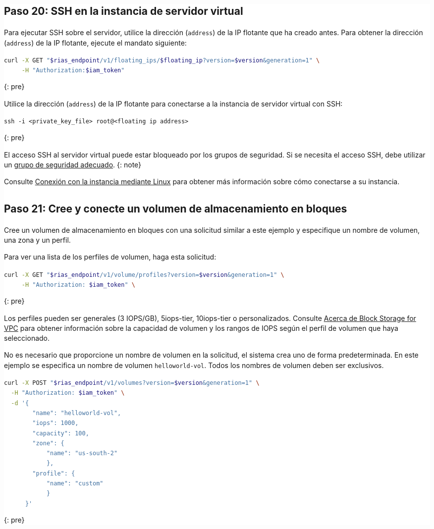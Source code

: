 ## Paso 20: SSH en la instancia de servidor virtual

Para ejecutar SSH sobre el servidor, utilice la dirección (`address`) de la IP flotante que ha creado antes. Para obtener la dirección (`address`) de la IP flotante, ejecute el mandato siguiente:

```bash
curl -X GET "$rias_endpoint/v1/floating_ips/$floating_ip?version=$version&generation=1" \
     -H "Authorization:$iam_token"
```
{: pre}

Utilice la dirección (`address`) de la IP flotante para conectarse a la instancia de servidor virtual con SSH:

```
ssh -i <private_key_file> root@<floating ip address>
```
{: pre}

El acceso SSH al servidor virtual puede estar bloqueado por los grupos de seguridad. Si se necesita el acceso SSH, debe utilizar un [grupo de seguridad adecuado](/docs/vpc-on-classic-network?topic=vpc-on-classic-network-using-security-groups).
{: note}

Consulte [Conexión con la instancia mediante Linux](/docs/vpc-on-classic-vsi?topic=vpc-on-classic-vsi-connecting-to-your-linux-instance)
para obtener más información sobre cómo conectarse a su instancia.

## Paso 21: Cree y conecte un volumen de almacenamiento en bloques

Cree un volumen de almacenamiento en bloques con una solicitud similar a este ejemplo y especifique un nombre de volumen, una zona y un perfil.

Para ver una lista de los perfiles de volumen, haga esta solicitud:

```bash
curl -X GET "$rias_endpoint/v1/volume/profiles?version=$version&generation=1" \
     -H "Authorization: $iam_token" \
```
{: pre}

Los perfiles pueden ser generales (3 IOPS/GB), 5iops-tier, 10iops-tier o personalizados. Consulte [Acerca de Block Storage for VPC](/docs/vpc-on-classic-block-storage?topic=vpc-on-classic-block-storage-block-storage-about#capacity-performance)
para obtener información sobre la capacidad de volumen y los rangos de IOPS según el perfil de volumen que haya seleccionado.

No es necesario que proporcione un nombre de volumen en la solicitud, el sistema crea uno de forma predeterminada.  En este ejemplo se especifica un nombre de volumen `helloworld-vol`.  Todos los nombres de volumen deben ser exclusivos.

```bash
curl -X POST "$rias_endpoint/v1/volumes?version=$version&generation=1" \
  -H "Authorization: $iam_token" \
  -d '{
        "name": "helloworld-vol",
        "iops": 1000,
        "capacity": 100,
        "zone": {
            "name": "us-south-2"
            },
        "profile": {
            "name": "custom"
            }
      }'
```
{: pre}
